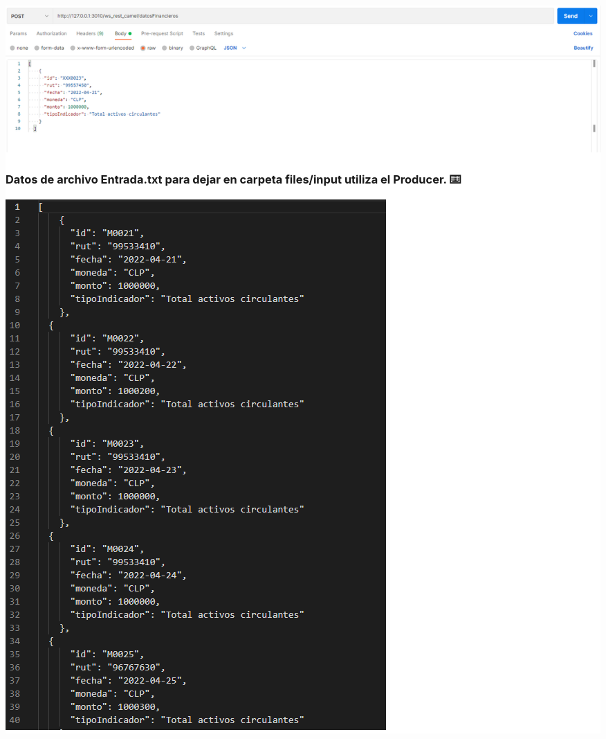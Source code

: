 ![Alt text](./images/Imagen4.png "4")

### Datos de archivo Entrada.txt para dejar en carpeta files/input utiliza el Producer. ⌨️

![Alt text](./images/Imagen5.png "5")
